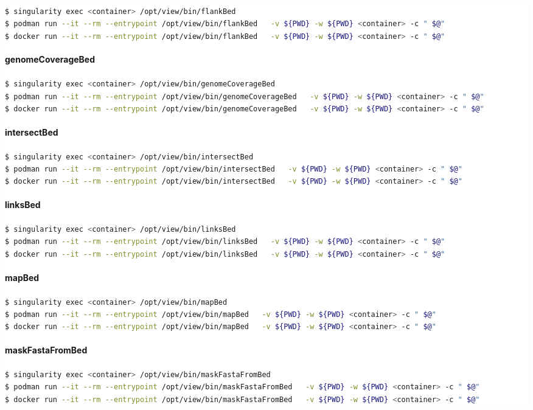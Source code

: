 ```bash
$ singularity exec <container> /opt/view/bin/flankBed
$ podman run --it --rm --entrypoint /opt/view/bin/flankBed   -v ${PWD} -w ${PWD} <container> -c " $@"
$ docker run --it --rm --entrypoint /opt/view/bin/flankBed   -v ${PWD} -w ${PWD} <container> -c " $@"
```


#### genomeCoverageBed

```bash
$ singularity exec <container> /opt/view/bin/genomeCoverageBed
$ podman run --it --rm --entrypoint /opt/view/bin/genomeCoverageBed   -v ${PWD} -w ${PWD} <container> -c " $@"
$ docker run --it --rm --entrypoint /opt/view/bin/genomeCoverageBed   -v ${PWD} -w ${PWD} <container> -c " $@"
```


#### intersectBed

```bash
$ singularity exec <container> /opt/view/bin/intersectBed
$ podman run --it --rm --entrypoint /opt/view/bin/intersectBed   -v ${PWD} -w ${PWD} <container> -c " $@"
$ docker run --it --rm --entrypoint /opt/view/bin/intersectBed   -v ${PWD} -w ${PWD} <container> -c " $@"
```


#### linksBed

```bash
$ singularity exec <container> /opt/view/bin/linksBed
$ podman run --it --rm --entrypoint /opt/view/bin/linksBed   -v ${PWD} -w ${PWD} <container> -c " $@"
$ docker run --it --rm --entrypoint /opt/view/bin/linksBed   -v ${PWD} -w ${PWD} <container> -c " $@"
```


#### mapBed

```bash
$ singularity exec <container> /opt/view/bin/mapBed
$ podman run --it --rm --entrypoint /opt/view/bin/mapBed   -v ${PWD} -w ${PWD} <container> -c " $@"
$ docker run --it --rm --entrypoint /opt/view/bin/mapBed   -v ${PWD} -w ${PWD} <container> -c " $@"
```


#### maskFastaFromBed

```bash
$ singularity exec <container> /opt/view/bin/maskFastaFromBed
$ podman run --it --rm --entrypoint /opt/view/bin/maskFastaFromBed   -v ${PWD} -w ${PWD} <container> -c " $@"
$ docker run --it --rm --entrypoint /opt/view/bin/maskFastaFromBed   -v ${PWD} -w ${PWD} <container> -c " $@"
```
